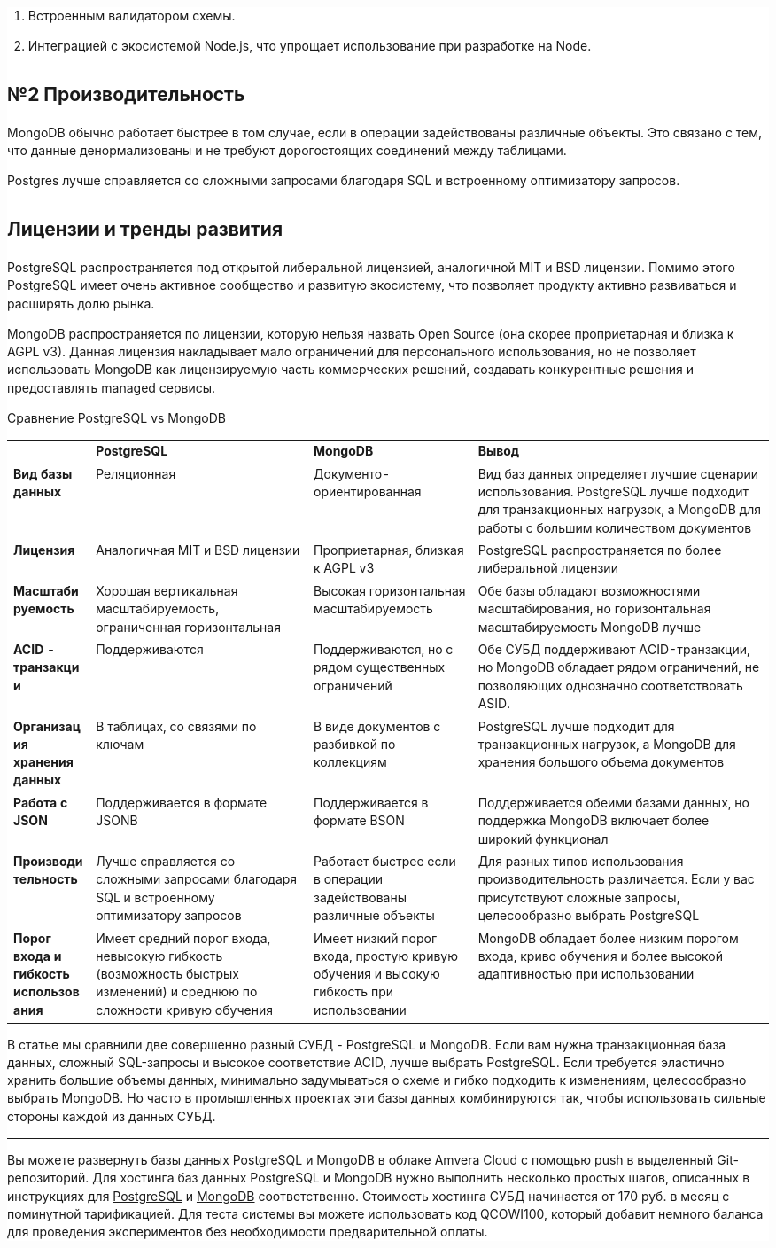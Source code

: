 1. Встроенным валидатором схемы.
    
2. Интеграцией с экосистемой Node.js, что упрощает использование при разработке на Node.

## №2 Производительность

MongoDB обычно работает быстрее в том случае, если в операции задействованы различные объекты. Это связано с тем, что данные денормализованы и не требуют дорогостоящих соединений между таблицами. 

Postgres лучше справляется со сложными запросами благодаря SQL и встроенному оптимизатору запросов.

## Лицензии и тренды развития

PostgreSQL распространяется под открытой либеральной лицензией, аналогичной MIT и BSD лицензии. Помимо этого PostgreSQL имеет очень активное сообщество и развитую экосистему, что позволяет продукту активно развиваться и расширять долю рынка.

MongoDB распространяется по лицензии, которую нельзя назвать Open Source (она скорее проприетарная и близка к AGPL v3). Данная лицензия накладывает мало ограничений для персонального использования, но не позволяет использовать MongoDB как лицензируемую часть коммерческих решений, создавать конкурентные решения и предоставлять managed сервисы.

Сравнение PostgreSQL vs MongoDB

|   |   |   |   |
|---|---|---|---|
||**PostgreSQL**|**MongoDB**|**Вывод**|
|**Вид базы данных**|Реляционная|Документо-ориентированная|Вид баз данных определяет лучшие сценарии использования. PostgreSQL лучше подходит для транзакционных нагрузок, а MongoDB для работы с большим количеством документов|
|**Лицензия**|Аналогичная MIT и BSD лицензии|Проприетарная, близкая к AGPL v3|PostgreSQL распространяется по более либеральной лицензии|
|**Масштабируемость**|Хорошая вертикальная масштабируемость, ограниченная горизонтальная|Высокая горизонтальная масштабируемость|Обе базы обладают возможностями масштабирования, но горизонтальная масштабируемость MongoDB лучше|
|**ACID - транзакции**|Поддерживаются|Поддерживаются, но с рядом существенных ограничений|Обе СУБД поддерживают AСID-транзакции, но MongoDB обладает рядом ограничений, не позволяющих однозначно соответствовать ASID.|
|**Организация хранения данных**|В таблицах, со связями по ключам|В виде документов с разбивкой по коллекциям|PostgreSQL лучше подходит для транзакционных нагрузок, а MongoDB для хранения большого объема документов|
|**Работа с JSON**|Поддерживается в формате JSONB|Поддерживается в формате BSON|Поддерживается обеими базами данных, но поддержка MongoDB включает более широкий функционал|
|**Производительность**|Лучше справляется со сложными запросами благодаря SQL и встроенному оптимизатору запросов|Работает быстрее если в операции задействованы различные объекты|Для разных типов использования производительность различается. Если у вас присутствуют сложные запросы, целесообразно выбрать PostgreSQL|
|**Порог входа и гибкость использования**|Имеет средний порог входа, невысокую гибкость (возможность быстрых изменений) и среднюю по сложности кривую обучения|Имеет низкий порог входа, простую кривую обучения и высокую гибкость при использовании|MongoDB обладает более низким порогом входа, криво обучения и более высокой адаптивностью при использовании|

В статье мы сравнили две совершенно разный СУБД - PostgreSQL и MongoDB. Если вам нужна транзакционная база данных, сложный SQL-запросы и высокое соответствие ACID, лучше выбрать PostgreSQL. Если требуется эластично хранить большие объемы данных, минимально задумываться о схеме и гибко подходить к изменениям, целесообразно выбрать MongoDB. Но часто в промышленных проектах эти базы данных комбинируются так, чтобы использовать сильные стороны каждой из данных СУБД. 

---

Вы можете развернуть базы данных PostgreSQL и MongoDB в облаке [Amvera Cloud](https://amvera.ru/cloud) c помощью push в выделенный Git-репозиторий. Для хостинга баз данных PostgreSQL и MongoDB нужно выполнить несколько простых шагов, описанных в инструкциях для [PostgreSQL](https://docs.amvera.ru/books/amvera/page/postgresql) и [MongoDB](https://docs.amvera.ru/books/amvera/page/mongodb) соответственно. Стоимость хостинга СУБД начинается от 170 руб. в месяц с поминутной тарификацией. Для теста системы вы можете использовать код QCOWI100, который добавит немного баланса для проведения экспериментов без необходимости предварительной оплаты.